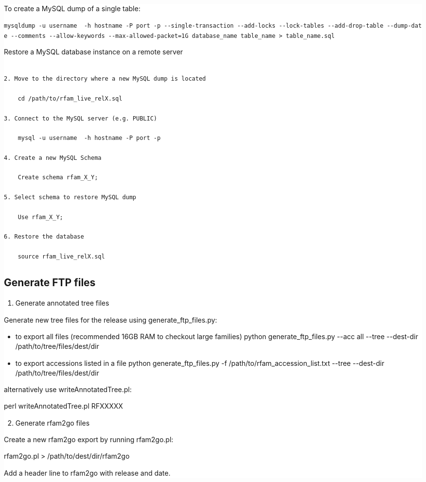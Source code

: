To create a MySQL dump of a single table:

```console
mysqldump -u username  -h hostname -P port -p --single-transaction --add-locks --lock-tables --add-drop-table --dump-date --comments --allow-keywords --max-allowed-packet=1G database_name table_name > table_name.sql
```

Restore a MySQL database instance on a remote server
```console

2. Move to the directory where a new MySQL dump is located

    cd /path/to/rfam_live_relX.sql    

3. Connect to the MySQL server (e.g. PUBLIC)

    mysql -u username  -h hostname -P port -p    

4. Create a new MySQL Schema

    Create schema rfam_X_Y;    

5. Select schema to restore MySQL dump

    Use rfam_X_Y;    

6. Restore the database

    source rfam_live_relX.sql  
```  

## Generate FTP files

1. Generate annotated tree files

Generate new tree files for the release using generate_ftp_files.py:

-  to export all files (recommended 16GB RAM to checkout large families)
python generate_ftp_files.py --acc all --tree --dest-dir /path/to/tree/files/dest/dir

-  to export accessions listed in a file
python generate_ftp_files.py -f /path/to/rfam_accession_list.txt --tree --dest-dir /path/to/tree/files/dest/dir

alternatively use writeAnnotatedTree.pl:

perl writeAnnotatedTree.pl RFXXXXX

2. Generate rfam2go files

Create a new rfam2go export by running rfam2go.pl:

rfam2go.pl > /path/to/dest/dir/rfam2go    

Add a header line to rfam2go with release and date.
